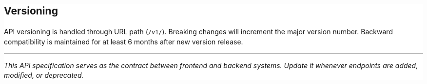 ## Versioning

API versioning is handled through URL path (`/v1/`). Breaking changes will increment the major version number. Backward compatibility is maintained for at least 6 months after new version release.

---

*This API specification serves as the contract between frontend and backend systems. Update it whenever endpoints are added, modified, or deprecated.*
